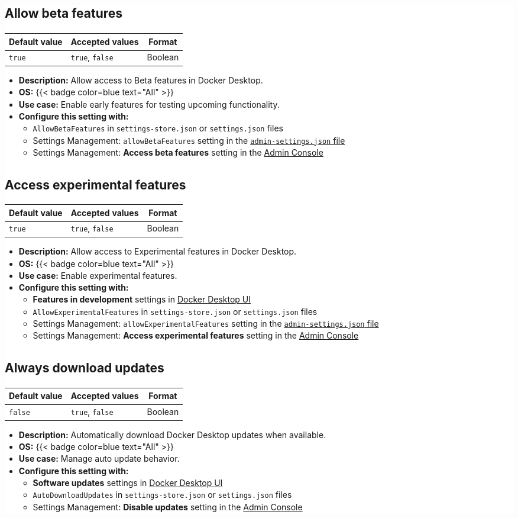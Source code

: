 ## Allow beta features

| Default value | Accepted values | Format |
|---------------|-----------------|--------|
| `true`        | `true`, `false` | Boolean |

- **Description:** Allow access to Beta features in Docker Desktop.
- **OS:** {{< badge color=blue text="All" >}}
- **Use case:** Enable early features for testing upcoming functionality.
- **Configure this setting with:**
    - `AllowBetaFeatures` in `settings-store.json` or `settings.json` files
    - Settings Management: `allowBetaFeatures` setting in the [`admin-settings.json` file](/manuals/security/for-admins/hardened-desktop/settings-management/configure-json-file.md)
    - Settings Management: **Access beta features** setting in the [Admin Console](/manuals/security/for-admins/hardened-desktop/settings-management/configure-admin-console.md)

## Access experimental features

| Default value | Accepted values | Format |
|---------------|-----------------|--------|
| `true`        | `true`, `false` | Boolean |

- **Description:** Allow access to Experimental features in Docker Desktop.
- **OS:** {{< badge color=blue text="All" >}}
- **Use case:** Enable experimental features.
- **Configure this setting with:**
    - **Features in development** settings in [Docker Desktop UI](/manuals/desktop/settings-and-maintenance/settings.md)
    - `AllowExperimentalFeatures` in `settings-store.json` or `settings.json` files
    - Settings Management: `allowExperimentalFeatures` setting in the [`admin-settings.json` file](/manuals/security/for-admins/hardened-desktop/settings-management/configure-json-file.md)
    - Settings Management: **Access experimental features** setting in the [Admin Console](/manuals/security/for-admins/hardened-desktop/settings-management/configure-admin-console.md)

## Always download updates

| Default value | Accepted values | Format |
|---------------|-----------------|--------|
| `false`       | `true`, `false` | Boolean |

- **Description:** Automatically download Docker Desktop updates when available.
- **OS:** {{< badge color=blue text="All" >}}
- **Use case:** Manage auto update behavior.
- **Configure this setting with:**
    - **Software updates** settings in [Docker Desktop UI](/manuals/desktop/settings-and-maintenance/settings.md)
    - `AutoDownloadUpdates` in `settings-store.json` or `settings.json` files
    - Settings Management: **Disable updates** setting in the [Admin Console](/manuals/security/for-admins/hardened-desktop/settings-management/configure-admin-console.md)
